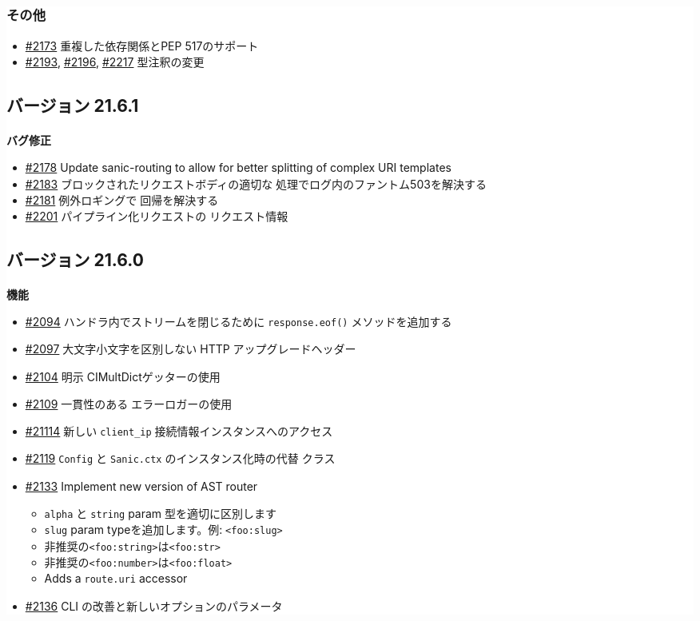 ### その他

- [#2173](https://github.com/sanic-org/sanic/pull/2173) 重複した依存関係とPEP 517のサポート
- [#2193](https://github.com/sanic-org/sanic/pull/2193), [#2196](https://github.com/sanic-org/sanic/pull/2196), [#2217](https://github.com/sanic-org/sanic/pull/2217) 型注釈の変更

## バージョン 21.6.1

**バグ修正**

- [#2178](https://github.com/sanic-org/sanic/pull/2178) Update
  sanic-routing to allow for better splitting of complex URI
  templates
- [#2183](https://github.com/sanic-org/sanic/pull/2183) ブロックされたリクエストボディの適切な
  処理でログ内のファントム503を解決する
- [#2181](https://github.com/sanic-org/sanic/pull/2181) 例外ロギングで
  回帰を解決する
- [#2201](https://github.com/sanic-org/sanic/pull/2201) パイプライン化リクエストの
  リクエスト情報

## バージョン 21.6.0

**機能**

- [#2094](https://github.com/sanic-org/sanic/pull/2094) ハンドラ内でストリームを閉じるために
  `response.eof()` メソッドを追加する

- [#2097](https://github.com/sanic-org/sanic/pull/2097)
  大文字小文字を区別しない HTTP アップグレードヘッダー

- [#2104](https://github.com/sanic-org/sanic/pull/2104) 明示
  CIMultDictゲッターの使用

- [#2109](https://github.com/sanic-org/sanic/pull/2109) 一貫性のある
  エラーロガーの使用

- [#21114](https://github.com/sanic-org/sanic/pull/2114) 新しい
  `client_ip` 接続情報インスタンスへのアクセス

- [#2119](https://github.com/sanic-org/sanic/pull/2119) `Config` と `Sanic.ctx` のインスタンス化時の代替
  クラス

- [#2133](https://github.com/sanic-org/sanic/pull/2133) Implement
  new version of AST router

  - `alpha` と `string` param
    型を適切に区別します
  - `slug` param typeを追加します。例: `<foo:slug>`
  - 非推奨の`<foo:string>`は`<foo:str>`
  - 非推奨の`<foo:number>`は`<foo:float>`
  - Adds a `route.uri` accessor

- [#2136](https://github.com/sanic-org/sanic/pull/2136) CLI
  の改善と新しいオプションのパラメータ
